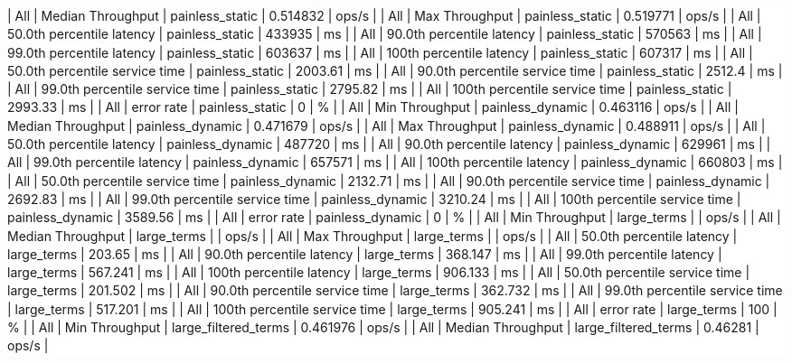 |   All |              Median Throughput |        painless_static |  0.514832 |  ops/s |
|   All |                 Max Throughput |        painless_static |  0.519771 |  ops/s |
|   All |      50.0th percentile latency |        painless_static |    433935 |     ms |
|   All |      90.0th percentile latency |        painless_static |    570563 |     ms |
|   All |      99.0th percentile latency |        painless_static |    603637 |     ms |
|   All |       100th percentile latency |        painless_static |    607317 |     ms |
|   All | 50.0th percentile service time |        painless_static |   2003.61 |     ms |
|   All | 90.0th percentile service time |        painless_static |    2512.4 |     ms |
|   All | 99.0th percentile service time |        painless_static |   2795.82 |     ms |
|   All |  100th percentile service time |        painless_static |   2993.33 |     ms |
|   All |                     error rate |        painless_static |         0 |      % |
|   All |                 Min Throughput |       painless_dynamic |  0.463116 |  ops/s |
|   All |              Median Throughput |       painless_dynamic |  0.471679 |  ops/s |
|   All |                 Max Throughput |       painless_dynamic |  0.488911 |  ops/s |
|   All |      50.0th percentile latency |       painless_dynamic |    487720 |     ms |
|   All |      90.0th percentile latency |       painless_dynamic |    629961 |     ms |
|   All |      99.0th percentile latency |       painless_dynamic |    657571 |     ms |
|   All |       100th percentile latency |       painless_dynamic |    660803 |     ms |
|   All | 50.0th percentile service time |       painless_dynamic |   2132.71 |     ms |
|   All | 90.0th percentile service time |       painless_dynamic |   2692.83 |     ms |
|   All | 99.0th percentile service time |       painless_dynamic |   3210.24 |     ms |
|   All |  100th percentile service time |       painless_dynamic |   3589.56 |     ms |
|   All |                     error rate |       painless_dynamic |         0 |      % |
|   All |                 Min Throughput |            large_terms |           |  ops/s |
|   All |              Median Throughput |            large_terms |           |  ops/s |
|   All |                 Max Throughput |            large_terms |           |  ops/s |
|   All |      50.0th percentile latency |            large_terms |    203.65 |     ms |
|   All |      90.0th percentile latency |            large_terms |   368.147 |     ms |
|   All |      99.0th percentile latency |            large_terms |   567.241 |     ms |
|   All |       100th percentile latency |            large_terms |   906.133 |     ms |
|   All | 50.0th percentile service time |            large_terms |   201.502 |     ms |
|   All | 90.0th percentile service time |            large_terms |   362.732 |     ms |
|   All | 99.0th percentile service time |            large_terms |   517.201 |     ms |
|   All |  100th percentile service time |            large_terms |   905.241 |     ms |
|   All |                     error rate |            large_terms |       100 |      % |
|   All |                 Min Throughput |   large_filtered_terms |  0.461976 |  ops/s |
|   All |              Median Throughput |   large_filtered_terms |   0.46281 |  ops/s |